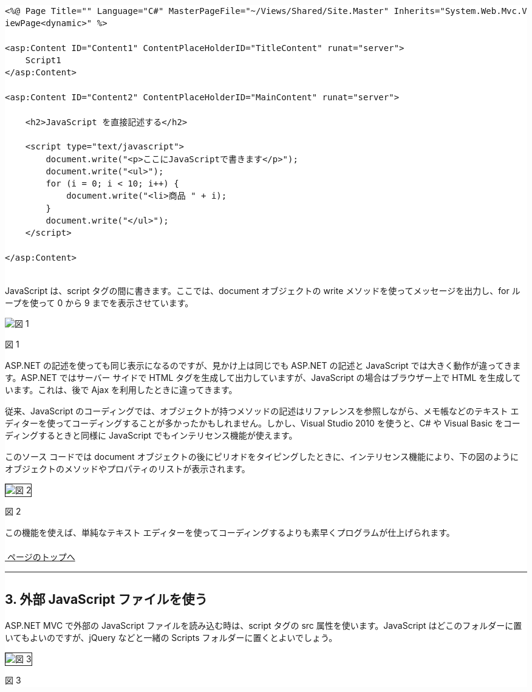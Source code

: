 <div class="preview">
<pre id="codePreview" class="csharp">&lt;%@&nbsp;Page&nbsp;Title=<span class="cs__string">&quot;&quot;</span>&nbsp;Language=<span class="cs__string">&quot;C#&quot;</span>&nbsp;MasterPageFile=<span class="cs__string">&quot;~/Views/Shared/Site.Master&quot;</span>&nbsp;Inherits=<span class="cs__string">&quot;System.Web.Mvc.ViewPage&lt;dynamic&gt;&quot;</span>&nbsp;%&gt;&nbsp;
&nbsp;
&lt;asp:Content&nbsp;ID=<span class="cs__string">&quot;Content1&quot;</span>&nbsp;ContentPlaceHolderID=<span class="cs__string">&quot;TitleContent&quot;</span>&nbsp;runat=<span class="cs__string">&quot;server&quot;</span>&gt;&nbsp;
&nbsp;&nbsp;&nbsp;&nbsp;Script1&nbsp;
&lt;/asp:Content&gt;&nbsp;
&nbsp;
&lt;asp:Content&nbsp;ID=<span class="cs__string">&quot;Content2&quot;</span>&nbsp;ContentPlaceHolderID=<span class="cs__string">&quot;MainContent&quot;</span>&nbsp;runat=<span class="cs__string">&quot;server&quot;</span>&gt;&nbsp;
&nbsp;
&nbsp;&nbsp;&nbsp;&nbsp;&lt;h2&gt;JavaScript&nbsp;を直接記述する&lt;/h2&gt;&nbsp;
&nbsp;
&nbsp;&nbsp;&nbsp;&nbsp;&lt;script&nbsp;type=<span class="cs__string">&quot;text/javascript&quot;</span>&gt;&nbsp;
&nbsp;&nbsp;&nbsp;&nbsp;&nbsp;&nbsp;&nbsp;&nbsp;document.write(<span class="cs__string">&quot;&lt;p&gt;ここにJavaScriptで書きます&lt;/p&gt;&quot;</span>);&nbsp;
&nbsp;&nbsp;&nbsp;&nbsp;&nbsp;&nbsp;&nbsp;&nbsp;document.write(<span class="cs__string">&quot;&lt;ul&gt;&quot;</span>);&nbsp;
&nbsp;&nbsp;&nbsp;&nbsp;&nbsp;&nbsp;&nbsp;&nbsp;<span class="cs__keyword">for</span>&nbsp;(i&nbsp;=&nbsp;<span class="cs__number">0</span>;&nbsp;i&nbsp;&lt;&nbsp;<span class="cs__number">10</span>;&nbsp;i&#43;&#43;)&nbsp;{&nbsp;
&nbsp;&nbsp;&nbsp;&nbsp;&nbsp;&nbsp;&nbsp;&nbsp;&nbsp;&nbsp;&nbsp;&nbsp;document.write(<span class="cs__string">&quot;&lt;li&gt;商品&nbsp;&quot;</span>&nbsp;&#43;&nbsp;i);&nbsp;
&nbsp;&nbsp;&nbsp;&nbsp;&nbsp;&nbsp;&nbsp;&nbsp;}&nbsp;
&nbsp;&nbsp;&nbsp;&nbsp;&nbsp;&nbsp;&nbsp;&nbsp;document.write(<span class="cs__string">&quot;&lt;/ul&gt;&quot;</span>);&nbsp;
&nbsp;&nbsp;&nbsp;&nbsp;&lt;/script&gt;&nbsp;
&nbsp;
&lt;/asp:Content&gt;&nbsp;
&nbsp;
</pre>
</div>
</div>
</div>
<p>JavaScript は、script タグの間に書きます。ここでは、document オブジェクトの write メソッドを使ってメッセージを出力し、for ループを使って 0 から 9 までを表示させています。</p>
<p><img src="http://i3.code.msdn.microsoft.com/aspnet-mvc-6a7b270b/image/file/19146/1/image001.jpg" alt="図 1" width="600" height="499"></p>
<p>図 1</p>
<p>ASP.NET の記述を使っても同じ表示になるのですが、見かけ上は同じでも ASP.NET の記述と JavaScript では大きく動作が違ってきます。ASP.NET ではサーバー サイドで HTML タグを生成して出力していますが、JavaScript の場合はブラウザー上で HTML を生成しています。これは、後で Ajax を利用したときに違ってきます。</p>
<p>従来、JavaScript のコーディングでは、オブジェクトが持つメソッドの記述はリファレンスを参照しながら、メモ帳などのテキスト エディターを使ってコーディングすることが多かったかもしれません。しかし、Visual Studio 2010 を使うと、C# や Visual Basic をコーディングするときと同様に JavaScript でもインテリセンス機能が使えます。</p>
<p>このソース コードでは document オブジェクトの後にピリオドをタイピングしたときに、インテリセンス機能により、下の図のようにオブジェクトのメソッドやプロパティのリストが表示されます。</p>
<p><img src="http://i2.code.msdn.microsoft.com/aspnet-mvc-6a7b270b/image/file/19147/1/image002.gif" border="1" alt="図 2" width="457" height="317"></p>
<p>図 2</p>
<p>この機能を使えば、単純なテキスト エディターを使ってコーディングするよりも素早くプログラムが仕上げられます。</p>
<p style="margin-top:20px"><a href="#top"><img src="17172-image.png" border="0" alt=""> ページのトップへ</a></p>
<hr>
<h2 id="03">3. 外部 JavaScript ファイルを使う</h2>
<p>ASP.NET MVC で外部の JavaScript ファイルを読み込む時は、script タグの src 属性を使います。JavaScript はどこのフォルダーに置いてもよいのですが、jQuery などと一緒の Scripts フォルダーに置くとよいでしょう。</p>
<p><img src="http://i4.code.msdn.microsoft.com/aspnet-mvc-6a7b270b/image/file/19148/1/image003.gif" border="1" alt="図 3" width="281" height="379"></p>
<p>図 3</p>